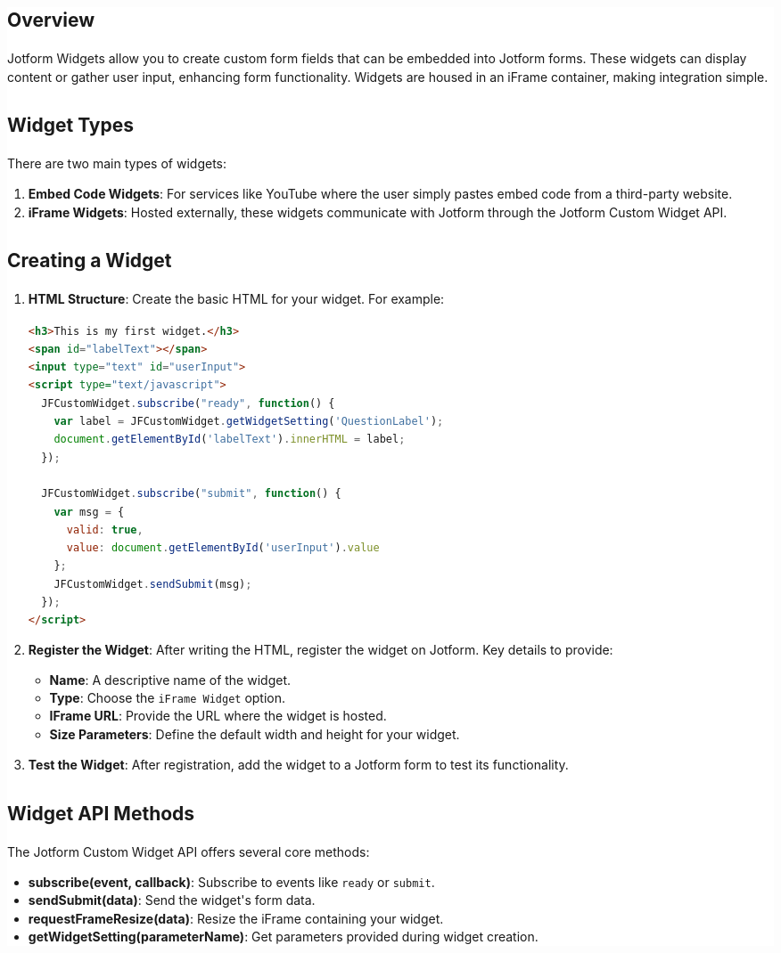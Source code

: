 ## Overview
Jotform Widgets allow you to create custom form fields that can be embedded into Jotform forms. These widgets can display content or gather user input, enhancing form functionality. Widgets are housed in an iFrame container, making integration simple.

## Widget Types
There are two main types of widgets:
1. **Embed Code Widgets**: For services like YouTube where the user simply pastes embed code from a third-party website.
2. **iFrame Widgets**: Hosted externally, these widgets communicate with Jotform through the Jotform Custom Widget API.

## Creating a Widget

1. **HTML Structure**: Create the basic HTML for your widget. For example:
    ```html
    <h3>This is my first widget.</h3>
    <span id="labelText"></span>
    <input type="text" id="userInput">
    <script type="text/javascript">
      JFCustomWidget.subscribe("ready", function() {
        var label = JFCustomWidget.getWidgetSetting('QuestionLabel');
        document.getElementById('labelText').innerHTML = label;
      });
      
      JFCustomWidget.subscribe("submit", function() {
        var msg = {
          valid: true,
          value: document.getElementById('userInput').value
        };
        JFCustomWidget.sendSubmit(msg);
      });
    </script>
    ```

2. **Register the Widget**: After writing the HTML, register the widget on Jotform. Key details to provide:
    - **Name**: A descriptive name of the widget.
    - **Type**: Choose the `iFrame Widget` option.
    - **IFrame URL**: Provide the URL where the widget is hosted.
    - **Size Parameters**: Define the default width and height for your widget.

3. **Test the Widget**: After registration, add the widget to a Jotform form to test its functionality.

## Widget API Methods
The Jotform Custom Widget API offers several core methods:
- **subscribe(event, callback)**: Subscribe to events like `ready` or `submit`.
- **sendSubmit(data)**: Send the widget's form data.
- **requestFrameResize(data)**: Resize the iFrame containing your widget.
- **getWidgetSetting(parameterName)**: Get parameters provided during widget creation.
